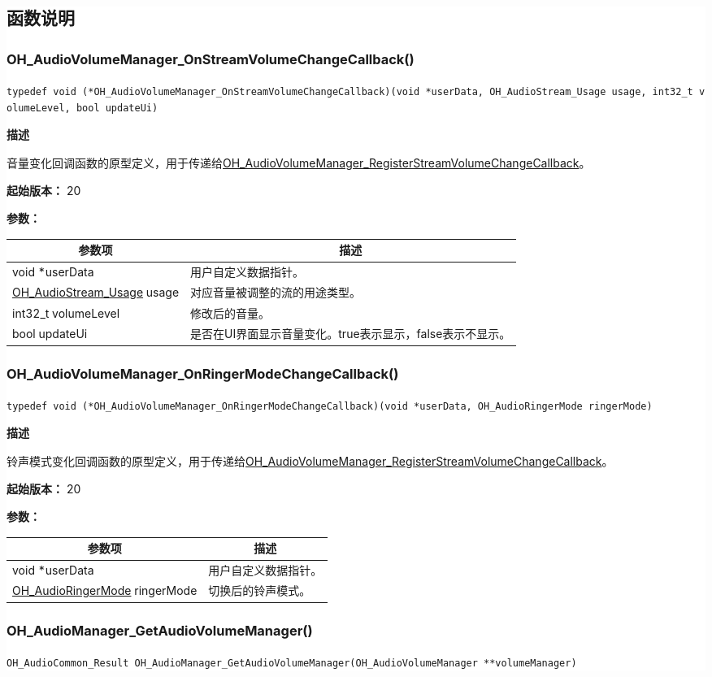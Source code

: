 ## 函数说明

### OH_AudioVolumeManager_OnStreamVolumeChangeCallback()

```
typedef void (*OH_AudioVolumeManager_OnStreamVolumeChangeCallback)(void *userData, OH_AudioStream_Usage usage, int32_t volumeLevel, bool updateUi)
```

**描述**

音量变化回调函数的原型定义，用于传递给[OH_AudioVolumeManager_RegisterStreamVolumeChangeCallback](capi-native-audio-volume-manager-h.md#oh_audiovolumemanager_registerstreamvolumechangecallback)。

**起始版本：** 20


**参数：**

| 参数项 | 描述 |
| -- | -- |
| void *userData | 用户自定义数据指针。 |
| [OH_AudioStream_Usage](capi-native-audiostream-base-h.md#oh_audiostream_usage) usage | 对应音量被调整的流的用途类型。 |
| int32_t volumeLevel | 修改后的音量。 |
| bool updateUi | 是否在UI界面显示音量变化。true表示显示，false表示不显示。 |

### OH_AudioVolumeManager_OnRingerModeChangeCallback()

```
typedef void (*OH_AudioVolumeManager_OnRingerModeChangeCallback)(void *userData, OH_AudioRingerMode ringerMode)
```

**描述**

铃声模式变化回调函数的原型定义，用于传递给[OH_AudioVolumeManager_RegisterStreamVolumeChangeCallback](capi-native-audio-volume-manager-h.md#oh_audiovolumemanager_registerstreamvolumechangecallback)。

**起始版本：** 20


**参数：**

| 参数项 | 描述 |
| -- | -- |
| void *userData | 用户自定义数据指针。 |
| [OH_AudioRingerMode](capi-native-audio-common-h.md#oh_audioringermode) ringerMode | 切换后的铃声模式。 |

### OH_AudioManager_GetAudioVolumeManager()

```
OH_AudioCommon_Result OH_AudioManager_GetAudioVolumeManager(OH_AudioVolumeManager **volumeManager)
```
